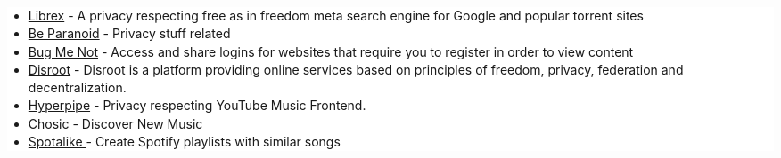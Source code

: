 - [Librex](https://github.com/hnhx/librex) - A privacy respecting free as in freedom meta search engine for Google and popular torrent sites
- [Be Paranoid](https://beparanoid.de/) - Privacy stuff related
- [Bug Me Not](https://bugmenot.com/) - Access and share logins for websites that require you to register in order to view content
- [Disroot](https://disroot.org/en/#services) -  Disroot is a platform providing online services based on principles of freedom, privacy, federation and decentralization.
- [Hyperpipe](https://music.miguelneedssleep.ml/) - Privacy respecting YouTube Music Frontend.
- [Chosic](https://www.chosic.com/) - Discover New Music
- [Spotalike ](https://spotalike.com/) - Create Spotify playlists with similar songs
